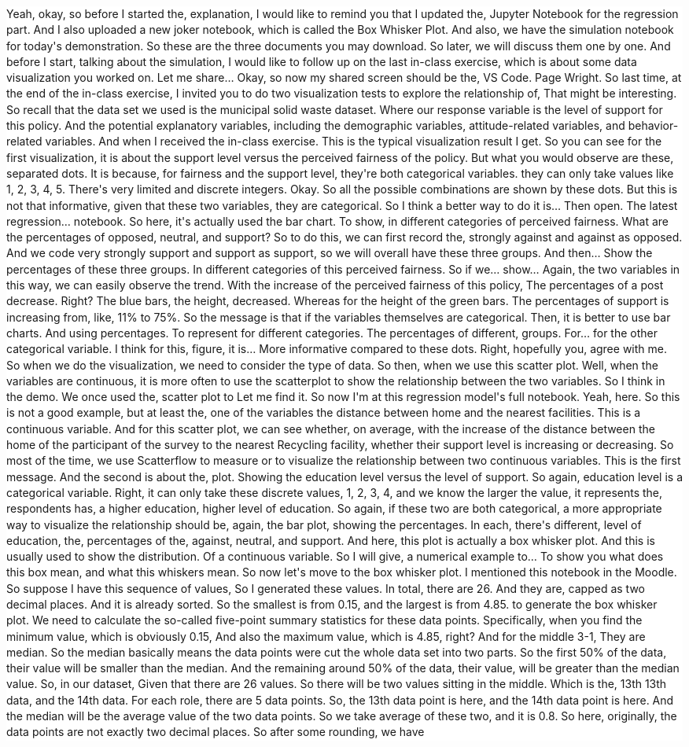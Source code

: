 Yeah, okay, so before I started the, explanation, I would like to remind you that I updated the, Jupyter Notebook for the regression part. And I also uploaded a new joker notebook, which is called the Box Whisker Plot. And also, we have the simulation notebook for today's demonstration. So these are the three documents you may download. So later, we will discuss them one by one. And before I start, talking about the simulation, I would like to follow up on the last in-class exercise, which is about some data visualization you worked on. Let me share… Okay, so now my shared screen should be the, VS Code. Page Wright. So last time, at the end of the in-class exercise, I invited you to do two visualization tests to explore the relationship of, That might be interesting. So recall that the data set we used is the municipal solid waste dataset. Where our response variable is the level of support for this policy. And the potential explanatory variables, including the demographic variables, attitude-related variables, and behavior-related variables. And when I received the in-class exercise. This is the typical visualization result I get. So you can see for the first visualization, it is about the support level versus the perceived fairness of the policy. But what you would observe are these, separated dots. It is because, for fairness and the support level, they're both categorical variables. they can only take values like 1, 2, 3, 4, 5. There's very limited and discrete integers. Okay. So all the possible combinations are shown by these dots. But this is not that informative, given that these two variables, they are categorical. So I think a better way to do it is… Then open. The latest regression… notebook. So here, it's actually used the bar chart. To show, in different categories of perceived fairness. What are the percentages of opposed, neutral, and support? So to do this, we can first record the, strongly against and against as opposed. And we code very strongly support and support as support, so we will overall have these three groups. And then… Show the percentages of these three groups. In different categories of this perceived fairness. So if we… show… Again, the two variables in this way, we can easily observe the trend. With the increase of the perceived fairness of this policy, The percentages of a post decrease. Right? The blue bars, the height, decreased. Whereas for the height of the green bars. The percentages of support is increasing from, like, 11% to 75%. So the message is that if the variables themselves are categorical. Then, it is better to use bar charts. And using percentages. To represent for different categories. The percentages of different, groups. For… for the other categorical variable. I think for this, figure, it is… More informative compared to these dots. Right, hopefully you, agree with me. So when we do the visualization, we need to consider the type of data. So then, when we use this scatter plot. Well, when the variables are continuous, it is more often to use the scatterplot to show the relationship between the two variables. So I think in the demo. We once used the, scatter plot to Let me find it. So now I'm at this regression model's full notebook. Yeah, here. So this is not a good example, but at least the, one of the variables the distance between home and the nearest facilities. This is a continuous variable. And for this scatter plot, we can see whether, on average, with the increase of the distance between the home of the participant of the survey to the nearest Recycling facility, whether their support level is increasing or decreasing. So most of the time, we use Scatterflow to measure or to visualize the relationship between two continuous variables. This is the first message. And the second is about the, plot. Showing the education level versus the level of support. So again, education level is a categorical variable. Right, it can only take these discrete values, 1, 2, 3, 4, and we know the larger the value, it represents the, respondents has, a higher education, higher level of education. So again, if these two are both categorical, a more appropriate way to visualize the relationship should be, again, the bar plot, showing the percentages. In each, there's different, level of education, the, percentages of the, against, neutral, and support. And here, this plot is actually a box whisker plot. And this is usually used to show the distribution. Of a continuous variable. So I will give, a numerical example to… To show you what does this box mean, and what this whiskers mean. So now let's move to the box whisker plot. I mentioned this notebook in the Moodle. So suppose I have this sequence of values, So I generated these values. In total, there are 26. And they are, capped as two decimal places. And it is already sorted. So the smallest is from 0.15, and the largest is from 4.85. to generate the box whisker plot. We need to calculate the so-called five-point summary statistics for these data points. Specifically, when you find the minimum value, which is obviously 0.15, And also the maximum value, which is 4.85, right? And for the middle 3-1, They are median. So the median basically means the data points were cut the whole data set into two parts. So the first 50% of the data, their value will be smaller than the median. And the remaining around 50% of the data, their value, will be greater than the median value. So, in our dataset, Given that there are 26 values. So there will be two values sitting in the middle. Which is the, 13th 13th data, and the 14th data. For each role, there are 5 data points. So, the 13th data point is here, and the 14th data point is here. And the median will be the average value of the two data points. So we take average of these two, and it is 0.8. So here, originally, the data points are not exactly two decimal places. So after some rounding, we have